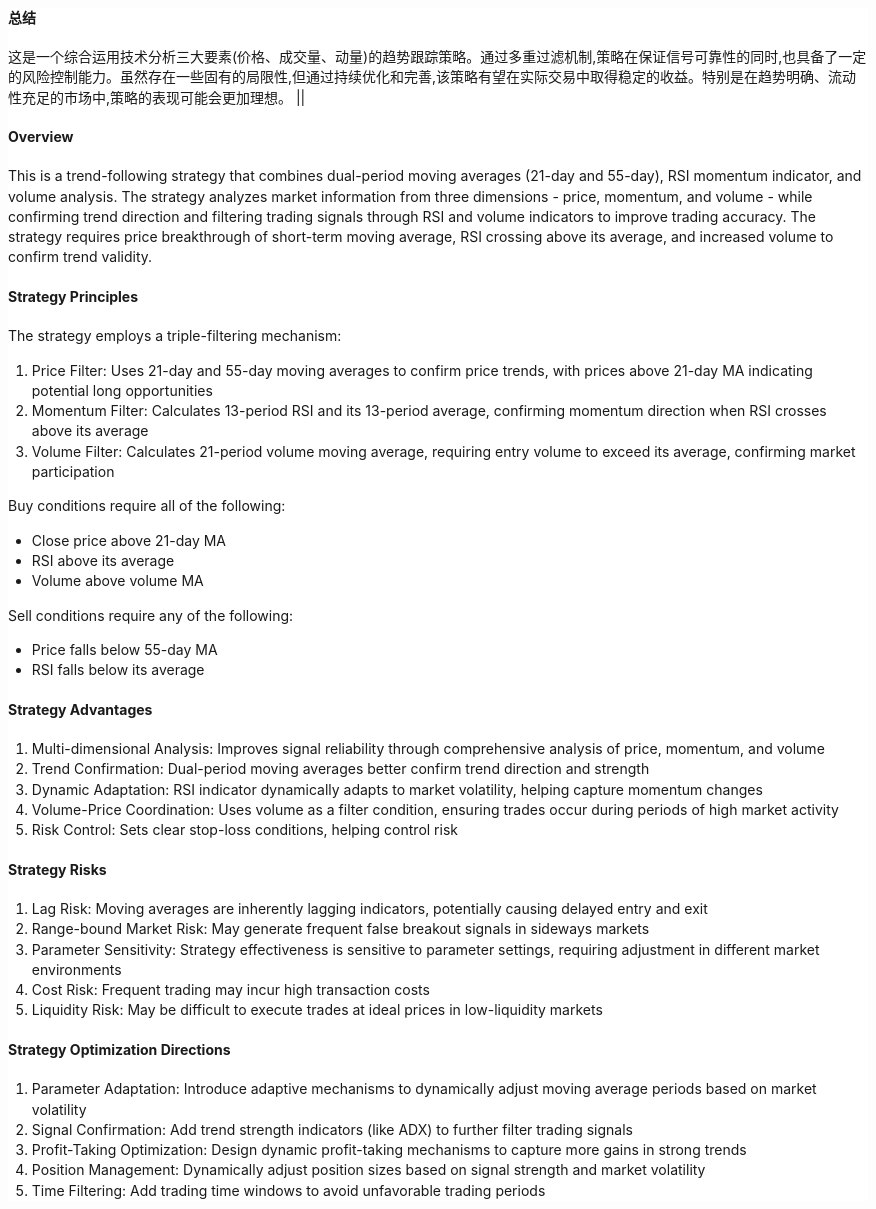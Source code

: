 #### 总结
这是一个综合运用技术分析三大要素(价格、成交量、动量)的趋势跟踪策略。通过多重过滤机制,策略在保证信号可靠性的同时,也具备了一定的风险控制能力。虽然存在一些固有的局限性,但通过持续优化和完善,该策略有望在实际交易中取得稳定的收益。特别是在趋势明确、流动性充足的市场中,策略的表现可能会更加理想。 ||

#### Overview
This is a trend-following strategy that combines dual-period moving averages (21-day and 55-day), RSI momentum indicator, and volume analysis. The strategy analyzes market information from three dimensions - price, momentum, and volume - while confirming trend direction and filtering trading signals through RSI and volume indicators to improve trading accuracy. The strategy requires price breakthrough of short-term moving average, RSI crossing above its average, and increased volume to confirm trend validity.

#### Strategy Principles
The strategy employs a triple-filtering mechanism:
1. Price Filter: Uses 21-day and 55-day moving averages to confirm price trends, with prices above 21-day MA indicating potential long opportunities
2. Momentum Filter: Calculates 13-period RSI and its 13-period average, confirming momentum direction when RSI crosses above its average
3. Volume Filter: Calculates 21-period volume moving average, requiring entry volume to exceed its average, confirming market participation

Buy conditions require all of the following:
- Close price above 21-day MA
- RSI above its average
- Volume above volume MA

Sell conditions require any of the following:
- Price falls below 55-day MA
- RSI falls below its average

#### Strategy Advantages
1. Multi-dimensional Analysis: Improves signal reliability through comprehensive analysis of price, momentum, and volume
2. Trend Confirmation: Dual-period moving averages better confirm trend direction and strength
3. Dynamic Adaptation: RSI indicator dynamically adapts to market volatility, helping capture momentum changes
4. Volume-Price Coordination: Uses volume as a filter condition, ensuring trades occur during periods of high market activity
5. Risk Control: Sets clear stop-loss conditions, helping control risk

#### Strategy Risks
1. Lag Risk: Moving averages are inherently lagging indicators, potentially causing delayed entry and exit
2. Range-bound Market Risk: May generate frequent false breakout signals in sideways markets
3. Parameter Sensitivity: Strategy effectiveness is sensitive to parameter settings, requiring adjustment in different market environments
4. Cost Risk: Frequent trading may incur high transaction costs
5. Liquidity Risk: May be difficult to execute trades at ideal prices in low-liquidity markets

#### Strategy Optimization Directions
1. Parameter Adaptation: Introduce adaptive mechanisms to dynamically adjust moving average periods based on market volatility
2. Signal Confirmation: Add trend strength indicators (like ADX) to further filter trading signals
3. Profit-Taking Optimization: Design dynamic profit-taking mechanisms to capture more gains in strong trends
4. Position Management: Dynamically adjust position sizes based on signal strength and market volatility
5. Time Filtering: Add trading time windows to avoid unfavorable trading periods
